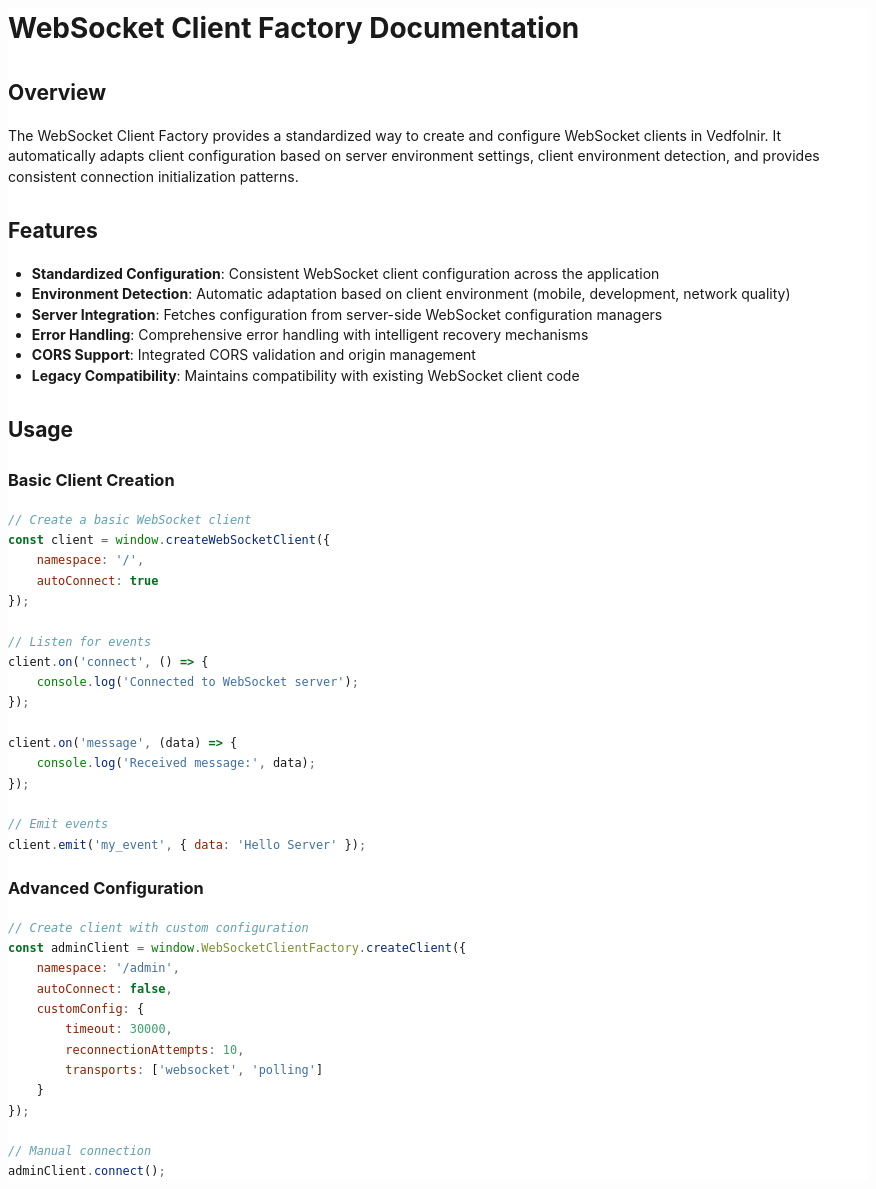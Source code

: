 # WebSocket Client Factory Documentation

## Overview

The WebSocket Client Factory provides a standardized way to create and configure WebSocket clients in Vedfolnir. It automatically adapts client configuration based on server environment settings, client environment detection, and provides consistent connection initialization patterns.

## Features

- **Standardized Configuration**: Consistent WebSocket client configuration across the application
- **Environment Detection**: Automatic adaptation based on client environment (mobile, development, network quality)
- **Server Integration**: Fetches configuration from server-side WebSocket configuration managers
- **Error Handling**: Comprehensive error handling with intelligent recovery mechanisms
- **CORS Support**: Integrated CORS validation and origin management
- **Legacy Compatibility**: Maintains compatibility with existing WebSocket client code

## Usage

### Basic Client Creation

```javascript
// Create a basic WebSocket client
const client = window.createWebSocketClient({
    namespace: '/',
    autoConnect: true
});

// Listen for events
client.on('connect', () => {
    console.log('Connected to WebSocket server');
});

client.on('message', (data) => {
    console.log('Received message:', data);
});

// Emit events
client.emit('my_event', { data: 'Hello Server' });
```

### Advanced Configuration

```javascript
// Create client with custom configuration
const adminClient = window.WebSocketClientFactory.createClient({
    namespace: '/admin',
    autoConnect: false,
    customConfig: {
        timeout: 30000,
        reconnectionAttempts: 10,
        transports: ['websocket', 'polling']
    }
});

// Manual connection
adminClient.connect();
```
